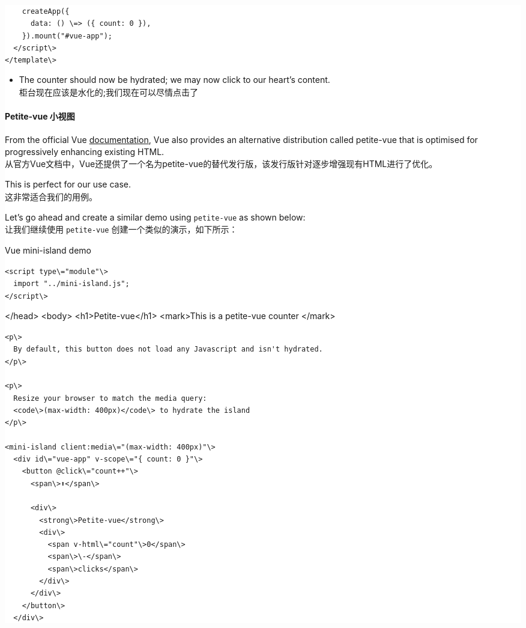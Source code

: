         createApp({
          data: () \=> ({ count: 0 }),
        }).mount("#vue-app");
      </script\>
    </template\>
    
*   The counter should now be hydrated; we may now click to our heart’s content.  
    柜台现在应该是水化的;我们现在可以尽情点击了
    

#### [](#petite-vue)Petite-vue 小视图

From the official Vue [documentation](https://vuejs.org/guide/extras/ways-of-using-vue.html#standalone-script), Vue also provides an alternative distribution called petite-vue that is optimised for progressively enhancing existing HTML.  
从官方Vue文档中，Vue还提供了一个名为petite-vue的替代发行版，该发行版针对逐步增强现有HTML进行了优化。

This is perfect for our use case.  
这非常适合我们的用例。

Let’s go ahead and create a similar demo using `petite-vue` as shown below:  
让我们继续使用 `petite-vue` 创建一个类似的演示，如下所示：



<!DOCTYPE html\>
<html lang\="en"\>
  <head\>
    <meta charset\="UTF-8" />
    <meta http-equiv\="X-UA-Compatible" content\="IE=edge" />
    <meta name\="viewport" content\="width=device-width, initial-scale=1.0" />
    <title\>Vue mini-island demo</title\>

    <script type\="module"\>
      import "../mini-island.js";
    </script\>
  </head\>
  <body\>
    <h1\>Petite-vue</h1\>
    <mark\>This is a petite-vue counter </mark\>

    <p\>
      By default, this button does not load any Javascript and isn't hydrated.
    </p\>

    <p\>
      Resize your browser to match the media query:
      <code\>(max-width: 400px)</code\> to hydrate the island
    </p\>

    <mini-island client:media\="(max-width: 400px)"\>
      <div id\="vue-app" v-scope\="{ count: 0 }"\>
        <button @click\="count++"\>
          <span\>⬆️</span\>

          <div\>
            <strong\>Petite-vue</strong\>
            <div\>
              <span v-html\="count"\>0</span\>
              <span\>\-</span\>
              <span\>clicks</span\>
            </div\>
          </div\>
        </button\>
      </div\>
